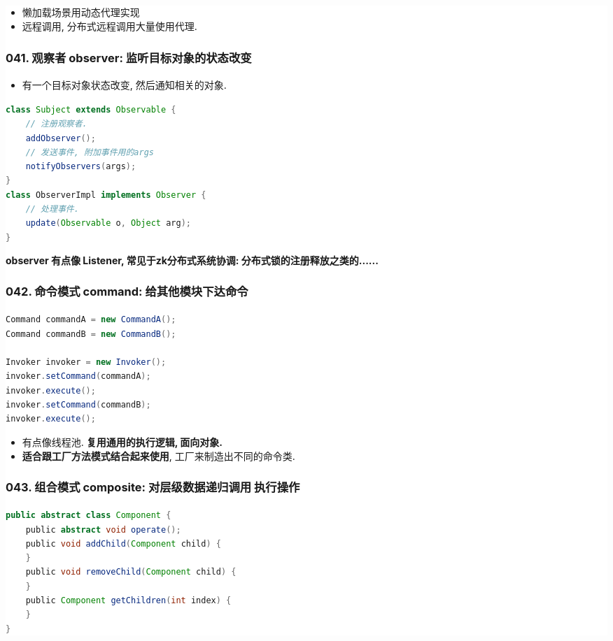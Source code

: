 - 懒加载场景用动态代理实现
- 远程调用, 分布式远程调用大量使用代理.





### 041. 观察者 observer: 监听目标对象的状态改变

- 有一个目标对象状态改变, 然后通知相关的对象.

```java
class Subject extends Observable {
	// 注册观察者.
    addObserver();
    // 发送事件, 附加事件用的args
    notifyObservers(args);
}
class ObserverImpl implements Observer {
    // 处理事件.
    update(Observable o, Object arg);
}
```

**observer 有点像 Listener, 常见于zk分布式系统协调: 分布式锁的注册释放之类的......**



### 042. 命令模式 command: 给其他模块下达命令



```java
Command commandA = new CommandA();
Command commandB = new CommandB();

Invoker invoker = new Invoker();
invoker.setCommand(commandA);
invoker.execute();
invoker.setCommand(commandB);
invoker.execute();
```

- 有点像线程池. **复用通用的执行逻辑, 面向对象.**
- **适合跟工厂方法模式结合起来使用**, 工厂来制造出不同的命令类.



### 043. 组合模式 composite: 对层级数据递归调用 执行操作

```java
public abstract class Component {
    public abstract void operate();
    public void addChild(Component child) {
    }
    public void removeChild(Component child) {
    }
    public Component getChildren(int index) {
    }
}
```
